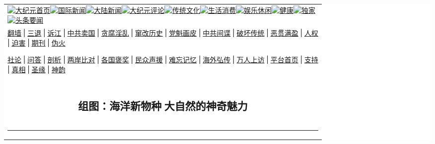 <a name="1" id="1" target="_blank"></a><span id="1"></span>
<table align=center border="0"><tr><td colspan="2" VALIGN=TOP><a href="https://github.com/emcfkp3094/djy/blob/master/gb/nf1351518.md#1"><img src="https://raw.githubusercontent.com/emcfkp3094/www/master/t/djy/1.jpg" title="大纪元首页" alt="大纪元首页"></a><a href="https://github.com/emcfkp3094/djy/blob/master/gb/n24hr.md#1"><img src="https://raw.githubusercontent.com/emcfkp3094/www/master/t/djy/3.jpg" title="国际新闻" alt="国际新闻"></a><a href="https://github.com/emcfkp3094/djy/blob/master/gb/nsc413.md#1"><img src="https://raw.githubusercontent.com/emcfkp3094/www/master/t/djy/4.jpg" title="大陆新闻" alt="大陆新闻"></a><a href="https://github.com/emcfkp3094/djy/blob/master/gb/news392.md#1"><img src="https://raw.githubusercontent.com/emcfkp3094/www/master/t/djy/5.jpg" title="大纪元评论" alt="大纪元评论"></a><a href="https://github.com/emcfkp3094/djy/blob/master/gb/news2007.md#1"><img src="https://raw.githubusercontent.com/emcfkp3094/www/master/t/djy/6.jpg" title="传统文化" alt="传统文化"></a><a href="https://github.com/emcfkp3094/djy/blob/master/gb/news2008.md#1"><img src="https://raw.githubusercontent.com/emcfkp3094/www/master/t/djy/7.jpg" title="生活消费" alt="生活消费"></a><a href="https://github.com/emcfkp3094/djy/blob/master/gb/ncyule.md#1"><img src="https://raw.githubusercontent.com/emcfkp3094/www/master/t/djy/8.jpg" title="娱乐休闲" alt="娱乐休闲"></a><a href="https://github.com/emcfkp3094/djy/blob/master/gb/nsc1002.md#1"><img src="https://raw.githubusercontent.com/emcfkp3094/www/master/t/djy/9.jpg" title="健康" alt="健康"></a><a href="https://github.com/emcfkp3094/djy/blob/master/gb/nf6092.md#1"><img src="https://raw.githubusercontent.com/emcfkp3094/www/master/t/djy/10a.jpg" title="独家" alt="独家"></a><a href="https://github.com/emcfkp3094/djy/blob/master/gb/nf4514.md#1"><img src="https://raw.githubusercontent.com/emcfkp3094/www/master/t/djy/12a.jpg" title="头条要闻" alt="头条要闻"></a></td></tr>
<tr><td colspan="2" VALIGN=TOP><a target="_blank" href="https://github.com/emcfkp3094/www/blob/master/README.md?zsrh#1">翻墙</a> | <a target="_blank" href="https://github.com/emcfkp3094/djy/blob/master/gb/nf5657.md#1">三退</a> | <a target="_blank" href="https://github.com/emcfkp3094/djy/blob/master/gb/nf6124.md#1">诉江</a> | <a target="_blank" href="https://github.com/emcfkp3094/djy/blob/master/gb/nf1176117.md#1">中共卖国</a> | <a target="_blank" href="https://github.com/emcfkp3094/djy/blob/master/gb/nf5773.md#1">贪腐淫乱</a> | <a target="_blank" href="https://github.com/emcfkp3094/djy/blob/master/gb/nf1176115.md#1">窜改历史</a> | <a target="_blank" href="https://github.com/emcfkp3094/djy/blob/master/gb/nf1176107.md#1">党魁画皮</a> | <a target="_blank" href="https://github.com/emcfkp3094/djy/blob/master/gb/nf1320400.md#1">中共间谍</a> | <a target="_blank" href="https://github.com/emcfkp3094/djy/blob/master/gb/nf1176114.md#1">破坏传统</a> | <a target="_blank" href="https://github.com/emcfkp3094/ntdtv/blob/master/gb/prog447_1.md#1">恶贯满盈</a> | <a target="_blank" href="https://github.com/emcfkp3094/djy/blob/master/gb/ncid278.md#1">人权</a> | <a target="_blank" href="https://github.com/emcfkp3094/djy/blob/master/gb/nf1176111.md#1">迫害</a> | <a target="_blank" href="https://gitlab.com/szzdlab/mh-qikan/blob/master/README.md#1">期刊</a> | <a target="_blank" href="https://github.com/emcfkp3094/djy/blob/master/gb/nf5562.md#1">伪火</a></p><p><a target="_blank" href="https://github.com/emcfkp3094/djy/blob/master/gb/9p.md#1">社论</a> | <a target="_blank" href="https://github.com/emcfkp3094/djy/blob/master/gb/nf4378.md#1">问答</a> | <a target="_blank" href="https://github.com/emcfkp3094/djy/blob/master/gb/nf5792.md#1">剖析</a> | <a target="_blank" href="https://github.com/emcfkp3094/djy/blob/master/gb/nf5735.md#1">两岸比对</a> | <a target="_blank" href="https://github.com/emcfkp3094/djy/blob/master/gb/nf6119.md#1">各国褒奖</a> | <a target="_blank" href="https://github.com/emcfkp3094/djy/blob/master/gb/nf6120.md#1">民众声援</a> | <a target="_blank" href="https://github.com/emcfkp3094/djy/blob/master/gb/nf1188594.md#1">难忘记忆</a> | <a target="_blank" href="https://github.com/emcfkp3094/djy/blob/master/gb/nf3180.md#1">海外弘传</a> | <a target="_blank" href="https://github.com/emcfkp3094/djy/blob/master/gb/nf5410.md#1">万人上访</a> | <a target="_blank" href="https://github.com/emcfkp3094/www/blob/master/README.md?zsrh#1">平台首页</a> | <a target="_blank" href="https://github.com/emcfkp3094/djy/blob/master/gb/nf4386.md#1">支持</a> | <a target="_blank" href="https://github.com/emcfkp3094/djy/blob/master/gb/nf4389.md#1">真相</a> | <a target="_blank" href="https://github.com/emcfkp3094/djy/blob/master/gb/nf5790.md#1">圣缘</a> | <a target="_blank" href="https://github.com/emcfkp3094/djy/blob/master/gb/nf4786.md#1">神韵</a></td></tr>
<tr><td VALIGN=TOP width="626"><h2 align=center>组图：海洋新物种 大自然的神奇魅力</h2>

<h6></h6>
<hr>